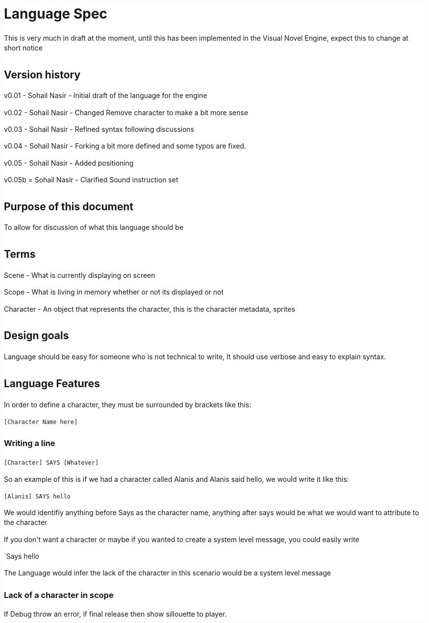 # Language Spec

This is very much in draft at the moment, until this has been implemented in the Visual Novel Engine, expect this to change at short notice

## Version history

v0.01 - Sohail Nasir - Initial draft of the language for the engine

v0.02 - Sohail Nasir - Changed Remove character to make a bit more sense

v0.03 - Sohail Nasir - Refined syntax following discussions

v0.04 - Sohail Nasir - Forking a bit more defined and some typos are fixed.

v0.05 - Sohail Nasir - Added positioning

v0.05b = Sohail Nasir - Clarified Sound instruction set

## Purpose of this document

To allow for discussion of what this language should be

## Terms

Scene - What is currently displaying on screen

Scope - What is living in memory whether or not its displayed or not

Character - An object that represents the character, this is the character metadata, sprites

## Design goals

Language should be easy for someone who is not technical to write, It should use verbose and easy to explain syntax.


## Language Features

In order to define a character, they must be surrounded by brackets like this: 

```[Character Name here]```

### Writing a line

```[Character] SAYS [Whatever]```

So an example of this is if we had a character called Alanis and Alanis said hello, we would write it like this:

```[Alanis] SAYS hello```

We would identifiy anything before Says as the character name, anything after says would be what we would want to attribute to the character

If you don't want a character or maybe if you wanted to create a system level message, you could easily write

`Says hello

The Language would infer the lack of the character in this scenario would be a system level message

### Lack of a character in scope

If Debug throw an error, if final release then show sillouette to player. 

```